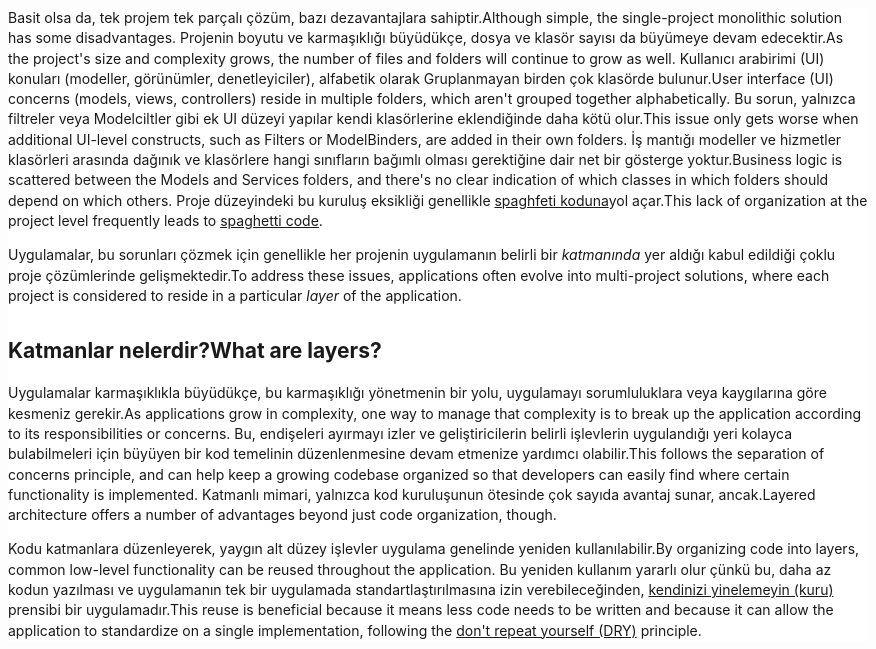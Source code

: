 <span data-ttu-id="b7c92-126">Basit olsa da, tek projem tek parçalı çözüm, bazı dezavantajlara sahiptir.</span><span class="sxs-lookup"><span data-stu-id="b7c92-126">Although simple, the single-project monolithic solution has some disadvantages.</span></span> <span data-ttu-id="b7c92-127">Projenin boyutu ve karmaşıklığı büyüdükçe, dosya ve klasör sayısı da büyümeye devam edecektir.</span><span class="sxs-lookup"><span data-stu-id="b7c92-127">As the project's size and complexity grows, the number of files and folders will continue to grow as well.</span></span> <span data-ttu-id="b7c92-128">Kullanıcı arabirimi (UI) konuları (modeller, görünümler, denetleyiciler), alfabetik olarak Gruplanmayan birden çok klasörde bulunur.</span><span class="sxs-lookup"><span data-stu-id="b7c92-128">User interface (UI) concerns (models, views, controllers) reside in multiple folders, which aren't grouped together alphabetically.</span></span> <span data-ttu-id="b7c92-129">Bu sorun, yalnızca filtreler veya Modelciltler gibi ek UI düzeyi yapılar kendi klasörlerine eklendiğinde daha kötü olur.</span><span class="sxs-lookup"><span data-stu-id="b7c92-129">This issue only gets worse when additional UI-level constructs, such as Filters or ModelBinders, are added in their own folders.</span></span> <span data-ttu-id="b7c92-130">İş mantığı modeller ve hizmetler klasörleri arasında dağınık ve klasörlere hangi sınıfların bağımlı olması gerektiğine dair net bir gösterge yoktur.</span><span class="sxs-lookup"><span data-stu-id="b7c92-130">Business logic is scattered between the Models and Services folders, and there's no clear indication of which classes in which folders should depend on which others.</span></span> <span data-ttu-id="b7c92-131">Proje düzeyindeki bu kuruluş eksikliği genellikle [spaghfeti koduna](https://deviq.com/spaghetti-code/)yol açar.</span><span class="sxs-lookup"><span data-stu-id="b7c92-131">This lack of organization at the project level frequently leads to [spaghetti code](https://deviq.com/spaghetti-code/).</span></span>

<span data-ttu-id="b7c92-132">Uygulamalar, bu sorunları çözmek için genellikle her projenin uygulamanın belirli bir _katmanında_ yer aldığı kabul edildiği çoklu proje çözümlerinde gelişmektedir.</span><span class="sxs-lookup"><span data-stu-id="b7c92-132">To address these issues, applications often evolve into multi-project solutions, where each project is considered to reside in a particular _layer_ of the application.</span></span>

## <a name="what-are-layers"></a><span data-ttu-id="b7c92-133">Katmanlar nelerdir?</span><span class="sxs-lookup"><span data-stu-id="b7c92-133">What are layers?</span></span>

<span data-ttu-id="b7c92-134">Uygulamalar karmaşıklıkla büyüdükçe, bu karmaşıklığı yönetmenin bir yolu, uygulamayı sorumluluklara veya kaygılarına göre kesmeniz gerekir.</span><span class="sxs-lookup"><span data-stu-id="b7c92-134">As applications grow in complexity, one way to manage that complexity is to break up the application according to its responsibilities or concerns.</span></span> <span data-ttu-id="b7c92-135">Bu, endişeleri ayırmayı izler ve geliştiricilerin belirli işlevlerin uygulandığı yeri kolayca bulabilmeleri için büyüyen bir kod temelinin düzenlenmesine devam etmenize yardımcı olabilir.</span><span class="sxs-lookup"><span data-stu-id="b7c92-135">This follows the separation of concerns principle, and can help keep a growing codebase organized so that developers can easily find where certain functionality is implemented.</span></span> <span data-ttu-id="b7c92-136">Katmanlı mimari, yalnızca kod kuruluşunun ötesinde çok sayıda avantaj sunar, ancak.</span><span class="sxs-lookup"><span data-stu-id="b7c92-136">Layered architecture offers a number of advantages beyond just code organization, though.</span></span>

<span data-ttu-id="b7c92-137">Kodu katmanlara düzenleyerek, yaygın alt düzey işlevler uygulama genelinde yeniden kullanılabilir.</span><span class="sxs-lookup"><span data-stu-id="b7c92-137">By organizing code into layers, common low-level functionality can be reused throughout the application.</span></span> <span data-ttu-id="b7c92-138">Bu yeniden kullanım yararlı olur çünkü bu, daha az kodun yazılması ve uygulamanın tek bir uygulamada standartlaştırılmasına izin verebileceğinden, [kendinizi yinelemeyin (kuru)](https://en.wikipedia.org/wiki/Don%27t_repeat_yourself) prensibi bir uygulamadır.</span><span class="sxs-lookup"><span data-stu-id="b7c92-138">This reuse is beneficial because it means less code needs to be written and because it can allow the application to standardize on a single implementation, following the [don't repeat yourself (DRY)](https://en.wikipedia.org/wiki/Don%27t_repeat_yourself) principle.</span></span>
